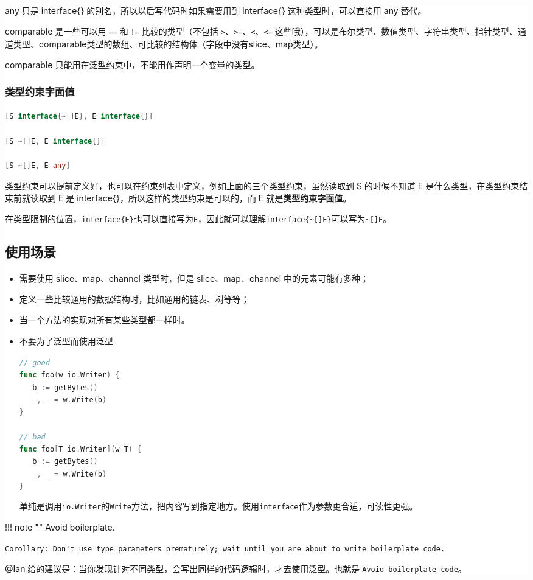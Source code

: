 any 只是 interface{} 的别名，所以以后写代码时如果需要用到 interface{} 这种类型时，可以直接用 any 替代。

comparable 是一些可以用 `==` 和 `!=` 比较的类型（不包括 `>`、`>=`、`<`、`<=` 这些哦），可以是布尔类型、数值类型、字符串类型、指针类型、通道类型、comparable类型的数组、可比较的结构体（字段中没有slice、map类型）。

comparable 只能用在泛型约束中，不能用作声明一个变量的类型。



### 类型约束字面值

```go
[S interface{~[]E}, E interface{}]

[S ~[]E, E interface{}]

[S ~[]E, E any]
```

类型约束可以提前定义好，也可以在约束列表中定义，例如上面的三个类型约束，虽然读取到 S 的时候不知道 E 是什么类型，在类型约束结束前就读取到 E 是 interface{}，所以这样的类型约束是可以的，而 E 就是**类型约束字面值**。

在类型限制的位置，`interface{E}`也可以直接写为`E`，因此就可以理解`interface{~[]E}`可以写为`~[]E`。

## 使用场景

-   需要使用 slice、map、channel 类型时，但是 slice、map、channel 中的元素可能有多种；

-   定义一些比较通用的数据结构时，比如通用的链表、树等等；

-   当一个方法的实现对所有某些类型都一样时。

-   不要为了泛型而使用泛型

    ```go
    // good
    func foo(w io.Writer) {
       b := getBytes()
       _, _ = w.Write(b)
    }
    
    // bad
    func foo[T io.Writer](w T) {
       b := getBytes()
       _, _ = w.Write(b)
    }
    ```

    单纯是调用`io.Writer`的`Write`方法，把内容写到指定地方。使用`interface`作为参数更合适，可读性更强。


!!! note ""
    Avoid boilerplate.
 
    Corollary: Don't use type parameters prematurely; wait until you are about to write boilerplate code.

@Ian 给的建议是：当你发现针对不同类型，会写出同样的代码逻辑时，才去使用泛型。也就是 `Avoid boilerplate code`。
